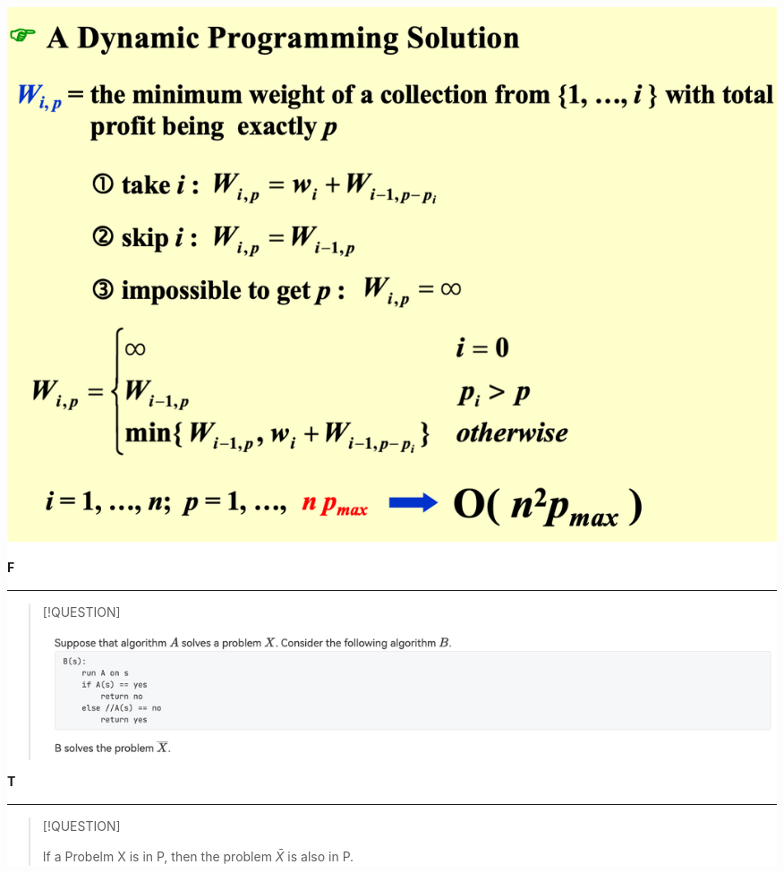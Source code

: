 ![](attachments/ADS_problems-45.png)

**F**

---

> [!QUESTION]
>
> ![](attachments/ADS_problems-43.png)

**T**

---

> [!QUESTION]
>
> If a Probelm X is in P, then the problem $\bar{X}$ is also in P.
